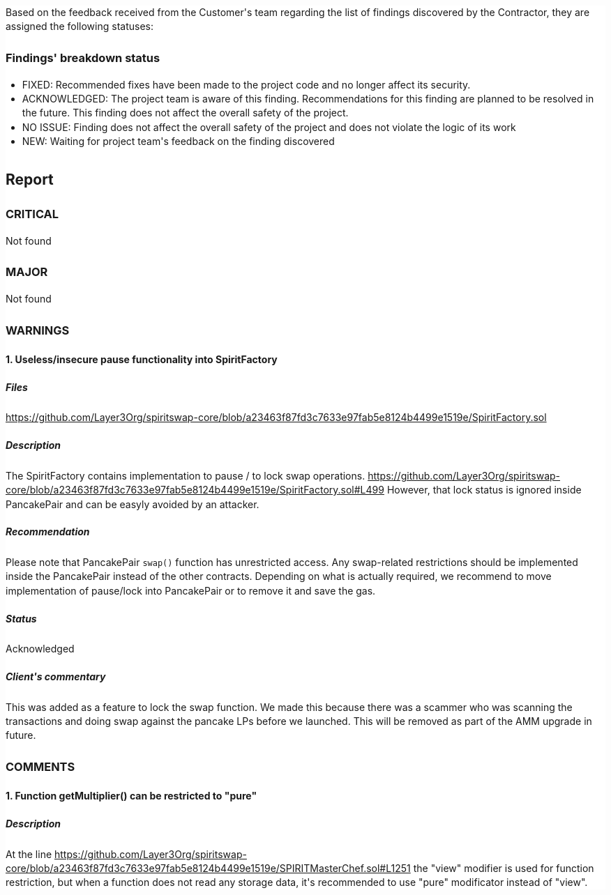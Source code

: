 Based on the feedback received from the Customer's team regarding the list of findings discovered by the Contractor, they are assigned the following statuses:

### Findings' breakdown status

* FIXED: Recommended fixes have been made to the project code and no longer affect its security.
* ACKNOWLEDGED: The project team is aware of this finding. Recommendations for this finding are planned to be resolved in the future. This finding does not affect the overall safety of the project.
* NO ISSUE: Finding does not affect the overall safety of the project and does not violate the logic of its work
* NEW: Waiting for project team's feedback on the finding discovered  


## Report

### CRITICAL
Not found

### MAJOR
Not found

### WARNINGS

#### 1. Useless/insecure pause functionality into SpiritFactory
##### Files 
https://github.com/Layer3Org/spiritswap-core/blob/a23463f87fd3c7633e97fab5e8124b4499e1519e/SpiritFactory.sol
##### Description
The SpiritFactory contains implementation to pause / to lock swap operations. https://github.com/Layer3Org/spiritswap-core/blob/a23463f87fd3c7633e97fab5e8124b4499e1519e/SpiritFactory.sol#L499 However, that lock status is ignored inside PancakePair and can be easyly avoided by an attacker.
##### Recommendation
Please note that PancakePair `swap()` function has unrestricted access. Any swap-related restrictions should be implemented inside the PancakePair instead of the other contracts. Depending on what is actually required, we recommend to move implementation of pause/lock into PancakePair or to remove it and save the gas.

##### Status
Acknowledged
##### Client's commentary
This was added as a feature to lock the swap function. We made this because there was a scammer who was scanning the transactions and doing swap against the pancake LPs before we launched. This will be removed as part of the AMM upgrade in future.


### COMMENTS

#### 1. Function getMultiplier() can be restricted to "pure"
##### Description
At the line
https://github.com/Layer3Org/spiritswap-core/blob/a23463f87fd3c7633e97fab5e8124b4499e1519e/SPIRITMasterChef.sol#L1251
the "view" modifier is used for function restriction, but when a function does not read any storage data, it's recommended to use "pure" modificator instead of "view".

